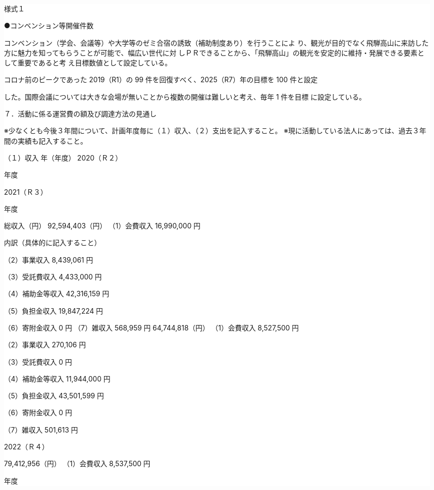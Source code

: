 様式１

●コンベンション等開催件数

コンベンション（学会、会議等）や大学等のゼミ合宿の誘致（補助制度あり）を行うことによ
り、観光が目的でなく飛騨高山に来訪した方に魅力を知ってもらうことが可能で、幅広い世代に対
しＰＲできることから、「飛騨高山」の観光を安定的に維持・発展できる要素として重要であると考
え目標数値として設定している。

コロナ前のピークであった 2019（R1）の 99 件を回復すべく、2025（R7）年の目標を 100 件と設定

した。国際会議については大きな会場が無いことから複数の開催は難しいと考え、毎年 1 件を目標
に設定している。

７．活動に係る運営費の額及び調達方法の見通し

※少なくとも今後３年間について、計画年度毎に（１）収入、（２）支出を記入すること。
※現に活動している法人にあっては、過去３年間の実績も記入すること。

（１）収入
年（年度）
2020（Ｒ２）

年度

2021（Ｒ３）

年度

総収入（円）
92,594,403（円）  （1）会費収入       16,990,000 円

内訳（具体的に記入すること）

（2）事業収入        8,439,061 円

（3）受託費収入      4,433,000 円

（4）補助金等収入   42,316,159 円

（5）負担金収入     19,847,224 円

（6）寄附金収入              0 円
（7）雑収入            568,959 円
64,744,818（円）  （1）会費収入        8,527,500 円

（2）事業収入          270,106 円

（3）受託費収入              0 円

（4）補助金等収入   11,944,000 円

（5）負担金収入     43,501,599 円

（6）寄附金収入              0 円

（7）雑収入            501,613 円

2022（Ｒ４）

79,412,956（円）  （1）会費収入        8,537,500 円

年度
